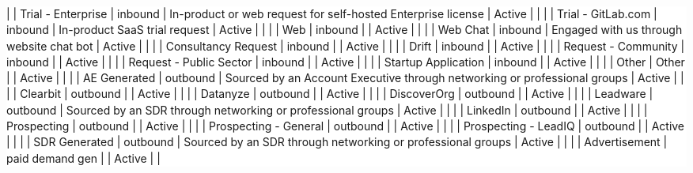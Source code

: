 | | Trial - Enterprise | inbound | In-product or web request for self-hosted Enterprise license | Active |                                                                                                                                                                             |
| | Trial - GitLab.com | inbound | In-product SaaS trial request | Active |                                                                                                                                                                                                            |
| | Web | inbound |  | Active |                                                                                                                                                                                                                                                        |
| | Web Chat | inbound | Engaged with us through website chat bot | Active |                                                                                                                                                                                                           |
| | Consultancy Request | inbound |  | Active |                                                                                                                                                                                                                                        |
| | Drift | inbound |  | Active |                                                                                                                                                                                                                                                      |
| | Request - Community | inbound |  | Active |                                                                                                                                                                                                                                        |
| | Request - Public Sector | inbound |  | Active |                                                                                                                                                                                                                                    |
| | Startup Application | inbound |  | Active |                                                                                                                                                                                                                                        |
| | Other | Other |  | Active |                                                                                                                                                                                                                                                        |
| | AE Generated | outbound | Sourced by an Account Executive through networking or professional groups | Active |                                                                                                                                                                     |
| | Clearbit | outbound |  | Active |                                                                                                                                                                                                                                                  |
| | Datanyze | outbound |  | Active |                                                                                                                                                                                                                                                  |
| | DiscoverOrg | outbound |  | Active |                                                                                                                                                                                                                                               |
| | Leadware | outbound | Sourced by an SDR through networking or professional groups | Active |                                                                                                                                                                                       |
| | LinkedIn | outbound |  | Active |                                                                                                                                                                                                                                                  |
| | Prospecting | outbound |  | Active |                                                                                                                                                                                                                                               |
| | Prospecting - General | outbound |  | Active |                                                                                                                                                                                                                                     |
| | Prospecting - LeadIQ | outbound |  | Active |                                                                                                                                                                                                                                      |
| | SDR Generated | outbound | Sourced by an SDR through networking or professional groups | Active |                                                                                                                                                                                  |
| | Advertisement | paid demand gen |  | Active |                                                                                                                                                                                                                                      |